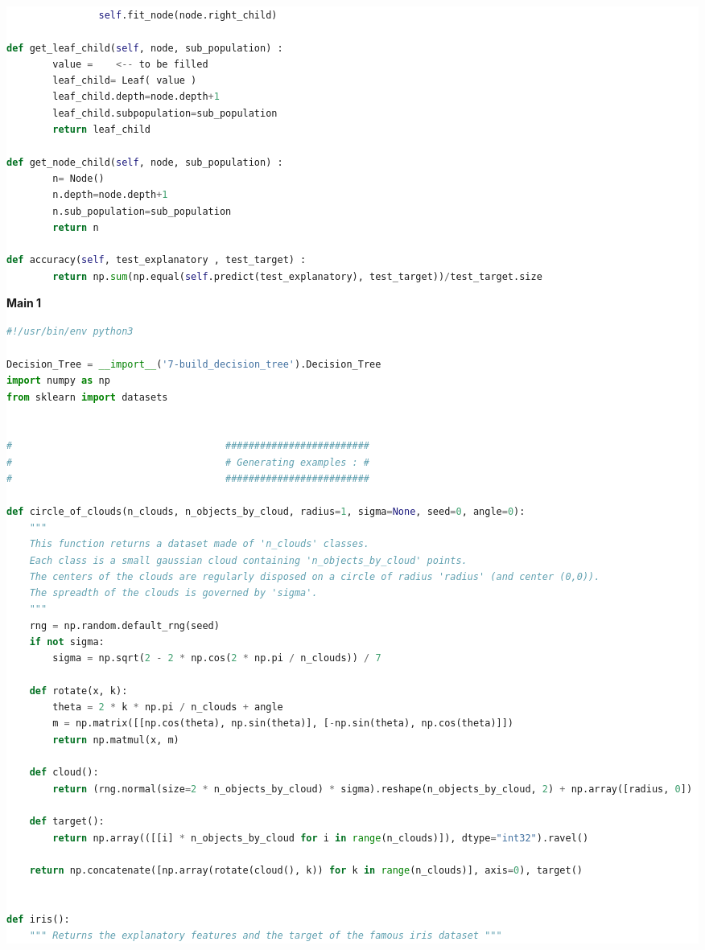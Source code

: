 ```python
                self.fit_node(node.right_child)    

def get_leaf_child(self, node, sub_population) :        
        value =    <-- to be filled
        leaf_child= Leaf( value )
        leaf_child.depth=node.depth+1
        leaf_child.subpopulation=sub_population
        return leaf_child

def get_node_child(self, node, sub_population) :        
        n= Node()
        n.depth=node.depth+1
        n.sub_population=sub_population
        return n

def accuracy(self, test_explanatory , test_target) :
        return np.sum(np.equal(self.predict(test_explanatory), test_target))/test_target.size

```
**Main 1**
```python
#!/usr/bin/env python3

Decision_Tree = __import__('7-build_decision_tree').Decision_Tree
import numpy as np
from sklearn import datasets


#                                     #########################
#                                     # Generating examples : #
#                                     #########################

def circle_of_clouds(n_clouds, n_objects_by_cloud, radius=1, sigma=None, seed=0, angle=0):
    """
    This function returns a dataset made of 'n_clouds' classes.
    Each class is a small gaussian cloud containing 'n_objects_by_cloud' points.
    The centers of the clouds are regularly disposed on a circle of radius 'radius' (and center (0,0)).
    The spreadth of the clouds is governed by 'sigma'.
    """
    rng = np.random.default_rng(seed)
    if not sigma:
        sigma = np.sqrt(2 - 2 * np.cos(2 * np.pi / n_clouds)) / 7

    def rotate(x, k):
        theta = 2 * k * np.pi / n_clouds + angle
        m = np.matrix([[np.cos(theta), np.sin(theta)], [-np.sin(theta), np.cos(theta)]])
        return np.matmul(x, m)

    def cloud():
        return (rng.normal(size=2 * n_objects_by_cloud) * sigma).reshape(n_objects_by_cloud, 2) + np.array([radius, 0])

    def target():
        return np.array(([[i] * n_objects_by_cloud for i in range(n_clouds)]), dtype="int32").ravel()

    return np.concatenate([np.array(rotate(cloud(), k)) for k in range(n_clouds)], axis=0), target()


def iris():
    """ Returns the explanatory features and the target of the famous iris dataset """
```